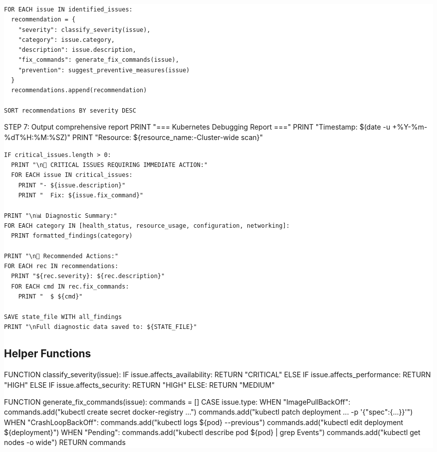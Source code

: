    FOR EACH issue IN identified_issues:
      recommendation = {
        "severity": classify_severity(issue),
        "category": issue.category,
        "description": issue.description,
        "fix_commands": generate_fix_commands(issue),
        "prevention": suggest_preventive_measures(issue)
      }
      recommendations.append(recommendation)

    SORT recommendations BY severity DESC

STEP 7: Output comprehensive report
PRINT "=== Kubernetes Debugging Report ==="
PRINT "Timestamp: $(date -u +%Y-%m-%dT%H:%M:%SZ)"
PRINT "Resource: ${resource_name:-Cluster-wide scan}"

    IF critical_issues.length > 0:
      PRINT "\n🚨 CRITICAL ISSUES REQUIRING IMMEDIATE ACTION:"
      FOR EACH issue IN critical_issues:
        PRINT "- ${issue.description}"
        PRINT "  Fix: ${issue.fix_command}"

    PRINT "\n📊 Diagnostic Summary:"
    FOR EACH category IN [health_status, resource_usage, configuration, networking]:
      PRINT formatted_findings(category)

    PRINT "\n🔧 Recommended Actions:"
    FOR EACH rec IN recommendations:
      PRINT "${rec.severity}: ${rec.description}"
      FOR EACH cmd IN rec.fix_commands:
        PRINT "  $ ${cmd}"

    SAVE state_file WITH all_findings
    PRINT "\nFull diagnostic data saved to: ${STATE_FILE}"

## Helper Functions

FUNCTION classify_severity(issue):
IF issue.affects_availability:
RETURN "CRITICAL"
ELSE IF issue.affects_performance:
RETURN "HIGH"
ELSE IF issue.affects_security:
RETURN "HIGH"
ELSE:
RETURN "MEDIUM"

FUNCTION generate_fix_commands(issue):
commands = []
CASE issue.type:
WHEN "ImagePullBackOff":
commands.add("kubectl create secret docker-registry ...")
commands.add("kubectl patch deployment ... -p '{\"spec\":{...}}'")
WHEN "CrashLoopBackOff":
commands.add("kubectl logs ${pod} --previous")
commands.add("kubectl edit deployment ${deployment}")
WHEN "Pending":
commands.add("kubectl describe pod ${pod} | grep Events")
commands.add("kubectl get nodes -o wide")
RETURN commands
